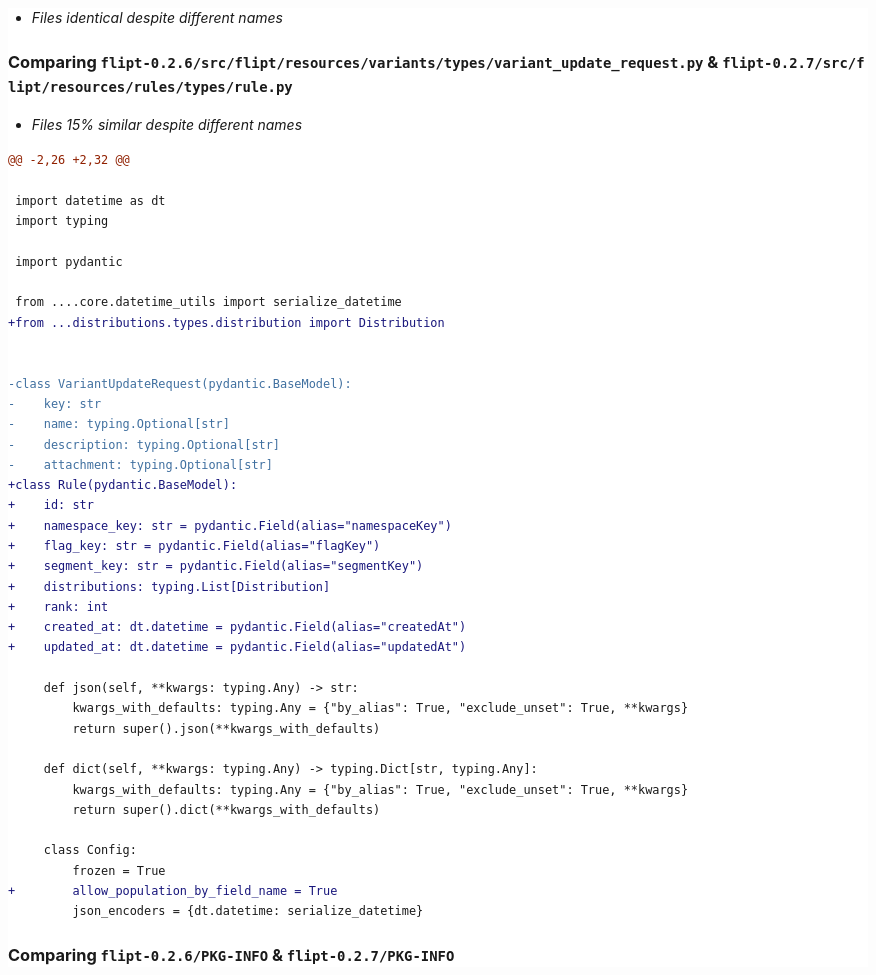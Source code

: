  * *Files identical despite different names*

### Comparing `flipt-0.2.6/src/flipt/resources/variants/types/variant_update_request.py` & `flipt-0.2.7/src/flipt/resources/rules/types/rule.py`

 * *Files 15% similar despite different names*

```diff
@@ -2,26 +2,32 @@
 
 import datetime as dt
 import typing
 
 import pydantic
 
 from ....core.datetime_utils import serialize_datetime
+from ...distributions.types.distribution import Distribution
 
 
-class VariantUpdateRequest(pydantic.BaseModel):
-    key: str
-    name: typing.Optional[str]
-    description: typing.Optional[str]
-    attachment: typing.Optional[str]
+class Rule(pydantic.BaseModel):
+    id: str
+    namespace_key: str = pydantic.Field(alias="namespaceKey")
+    flag_key: str = pydantic.Field(alias="flagKey")
+    segment_key: str = pydantic.Field(alias="segmentKey")
+    distributions: typing.List[Distribution]
+    rank: int
+    created_at: dt.datetime = pydantic.Field(alias="createdAt")
+    updated_at: dt.datetime = pydantic.Field(alias="updatedAt")
 
     def json(self, **kwargs: typing.Any) -> str:
         kwargs_with_defaults: typing.Any = {"by_alias": True, "exclude_unset": True, **kwargs}
         return super().json(**kwargs_with_defaults)
 
     def dict(self, **kwargs: typing.Any) -> typing.Dict[str, typing.Any]:
         kwargs_with_defaults: typing.Any = {"by_alias": True, "exclude_unset": True, **kwargs}
         return super().dict(**kwargs_with_defaults)
 
     class Config:
         frozen = True
+        allow_population_by_field_name = True
         json_encoders = {dt.datetime: serialize_datetime}
```

### Comparing `flipt-0.2.6/PKG-INFO` & `flipt-0.2.7/PKG-INFO`

